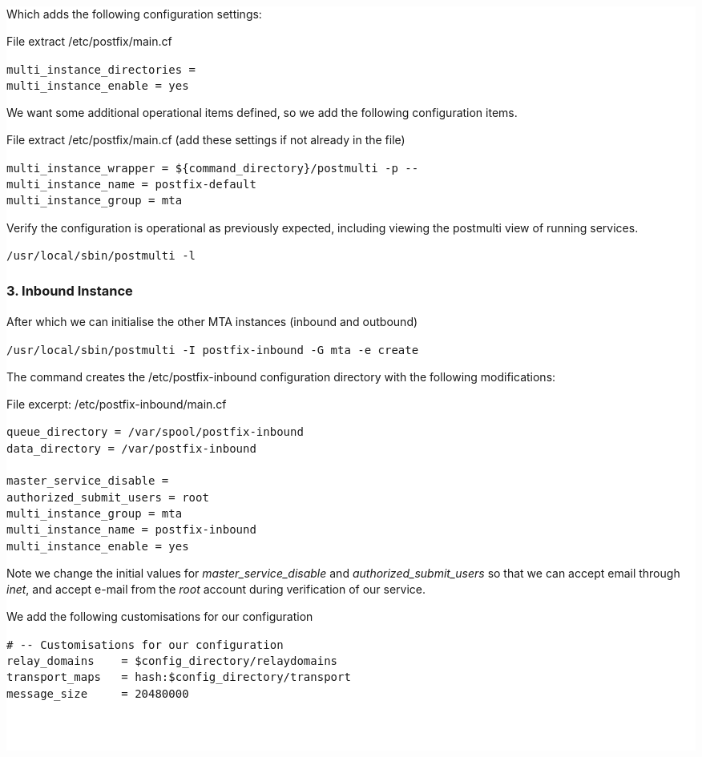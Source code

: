 Which adds the following configuration settings:

File extract /etc/postfix/main.cf

<pre class="config-file">
multi_instance_directories =
multi_instance_enable = yes
</pre>

We want some additional operational items defined, so we add the following
configuration items.

File extract /etc/postfix/main.cf (add these settings if not already in the file)

<pre class="config-file">
multi_instance_wrapper = ${command_directory}/postmulti -p --
multi_instance_name = postfix-default
multi_instance_group = mta
</pre>

Verify the configuration is operational as previously expected, including
viewing the postmulti view of running services.

<pre class="command-line">
/usr/local/sbin/postmulti -l
</pre>

### <a name="inbound"></a> 3. Inbound Instance

After which we can initialise the other MTA instances (inbound and outbound)

<pre class="command-line">
/usr/local/sbin/postmulti -I postfix-inbound -G mta -e create
</pre>

The command creates the /etc/postfix-inbound configuration directory with the following modifications:

File excerpt: /etc/postfix-inbound/main.cf

<pre class="config-file">
queue_directory = /var/spool/postfix-inbound
data_directory = /var/postfix-inbound

master_service_disable = 
authorized_submit_users = root
multi_instance_group = mta
multi_instance_name = postfix-inbound
multi_instance_enable = yes
</pre>

Note we change the initial values for *master_service_disable* and *authorized_submit_users*
so that we can accept email through *inet*, and accept e-mail from the *root* 
account during verification of our service.

We add the following customisations for our configuration

<pre class="config-file">
# -- Customisations for our configuration
relay_domains    = $config_directory/relaydomains
transport_maps   = hash:$config_directory/transport
message_size     = 20480000

